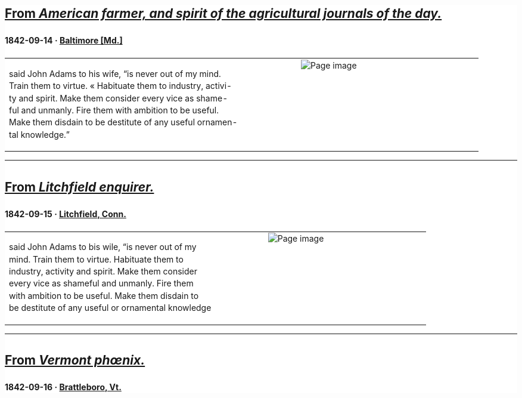 
## [From _American farmer, and spirit of the agricultural journals of the day._](https://archive.org/details/sim_american-farmer-devoted-to-agriculture-horticulture_1842-09-14_4_17/page/n5/mode/1up?view=theater)

#### 1842-09-14 &middot; [Baltimore [Md.]](http://dbpedia.org/resource/Baltimore)

<table style="width: 100%;"><tr><td style="width: 50%">

  
said John Adams to his wife, “is never out of my mind.  
Train them to virtue. « Habituate them to industry, activi-  
ty and spirit. Make them consider every vice as shame-  
ful and unmanly. Fire them with ambition to be useful.  
Make them disdain to be destitute of any useful ornamen-  
tal knowledge.”
</td><td style="width: 50%; max-height: 75%; margin: auto; display: block;">
<img alt="Page image" src="https://iiif.archive.org/image/iiif/2/sim_american-farmer-devoted-to-agriculture-horticulture_1842-09-14_4_17%2Fsim_american-farmer-devoted-to-agriculture-horticulture_1842-09-14_4_17_jp2.zip%2Fsim_american-farmer-devoted-to-agriculture-horticulture_1842-09-14_4_17_jp2%2Fsim_american-farmer-devoted-to-agriculture-horticulture_1842-09-14_4_17_0005.jp2/pct:34.00402414486921,79.81974921630093,28.596579476861166,5.858150470219436/600,/0/default.jpg"/>
</td>
</tr></table>

---

## [From _Litchfield enquirer._](https://www.loc.gov/resource/sn84020071/1842-09-15/ed-1/?sp=3)

#### 1842-09-15 &middot; [Litchfield, Conn.](http://dbpedia.org/resource/Litchfield%2C_Connecticut)

<table style="width: 100%;"><tr><td style="width: 50%">

  
said John Adams to bis wile, “is never out of my  
mind. Train them to virtue. Habituate them to  
industry, activity and spirit. Make them consider  
every vice as shameful and unmanly. Fire them  
with ambition to be useful. Make them disdain to  
be destitute of any useful or ornamental knowledge
</td><td style="width: 50%; max-height: 75%; margin: auto; display: block;">
<img alt="Page image" src="https://tile.loc.gov/image-services/iiif/service:ndnp:ct:batch_ct_barnum_ver01:data:sn84020071:00414182951:1842091501:0538/pct:20.642303433001107,15.553640672124084,17.369878183831673,3.4791038345540715/!600,600/0/default.jpg"/>
</td>
</tr></table>

---

## [From _Vermont phœnix._](https://www.loc.gov/resource/sn98060050/1842-09-16/ed-1/?sp=1)

#### 1842-09-16 &middot; [Brattleboro, Vt.](http://dbpedia.org/resource/Brattleboro%2C_Vermont)
